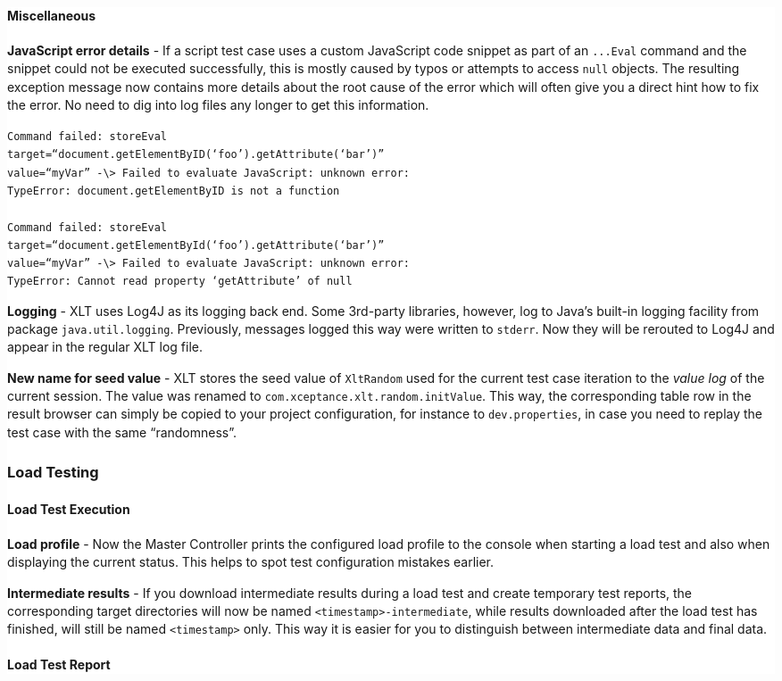 #### Miscellaneous

**JavaScript error details** - If a script test case uses a custom
JavaScript code snippet as part of an `...Eval` command and the snippet
could not be executed successfully, this is mostly caused by typos or
attempts to access `null` objects. The resulting exception message now
contains more details about the root cause of the error which will often
give you a direct hint how to fix the error. No need to dig into log
files any longer to get this information.

```
Command failed: storeEval
target=“document.getElementByID(‘foo’).getAttribute(‘bar’)”
value=“myVar” -\> Failed to evaluate JavaScript: unknown error:
TypeError: document.getElementByID is not a function

Command failed: storeEval
target=“document.getElementById(‘foo’).getAttribute(‘bar’)”
value=“myVar” -\> Failed to evaluate JavaScript: unknown error:
TypeError: Cannot read property ‘getAttribute’ of null
```

**Logging** - XLT uses Log4J as its logging back end. Some 3rd-party
libraries, however, log to Java’s built-in logging facility from package
`java.util.logging`. Previously, messages logged this way were written
to `stderr`. Now they will be rerouted to Log4J and appear in the
regular XLT log file.

**New name for seed value** - XLT stores the seed value of `XltRandom`
used for the current test case iteration to the *value log* of the
current session. The value was renamed to
`com.xceptance.xlt.random.initValue`. This way, the corresponding table
row in the result browser can simply be copied to your project
configuration, for instance to `dev.properties`, in case you need to
replay the test case with the same “randomness”.

### Load Testing

#### Load Test Execution

**Load profile** - Now the Master Controller prints the configured load
profile to the console when starting a load test and also when
displaying the current status. This helps to spot test configuration
mistakes earlier.

**Intermediate results** - If you download intermediate results during a
load test and create temporary test reports, the corresponding target
directories will now be named `<timestamp>-intermediate`, while results
downloaded after the load test has finished, will still be named
`<timestamp>` only. This way it is easier for you to distinguish between
intermediate data and final data.

#### Load Test Report
